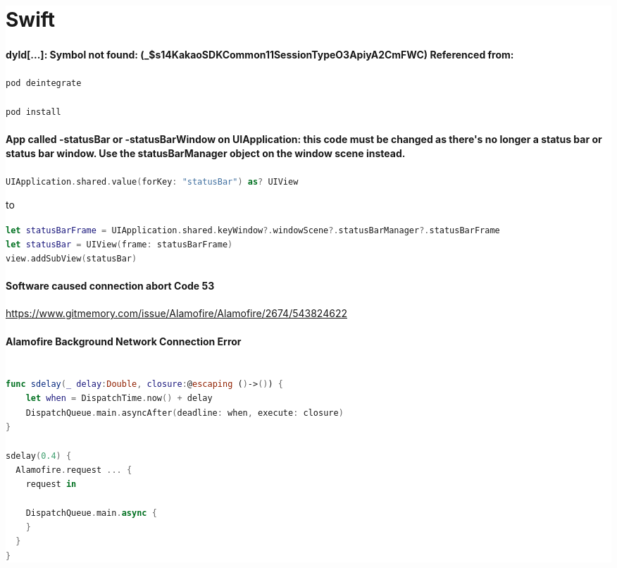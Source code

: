 
# Swift

#### dyld[...]: Symbol not found: (_$s14KakaoSDKCommon11SessionTypeO3ApiyA2CmFWC) Referenced from:

```bash
pod deintegrate

pod install
```

#### App called -statusBar or -statusBarWindow on UIApplication: this code must be changed as there's no longer a status bar or status bar window. Use the statusBarManager object on the window scene instead.

```Swift
UIApplication.shared.value(forKey: "statusBar") as? UIView
```

to

```Swift
let statusBarFrame = UIApplication.shared.keyWindow?.windowScene?.statusBarManager?.statusBarFrame
let statusBar = UIView(frame: statusBarFrame)
view.addSubView(statusBar)
```

#### Software caused connection abort Code 53

https://www.gitmemory.com/issue/Alamofire/Alamofire/2674/543824622

#### Alamofire Background Network Connection Error

```Swift

func sdelay(_ delay:Double, closure:@escaping ()->()) {
    let when = DispatchTime.now() + delay
    DispatchQueue.main.asyncAfter(deadline: when, execute: closure)
}

sdelay(0.4) {
  Alamofire.request ... {
    request in

    DispatchQueue.main.async {
    }
  }
}
```





